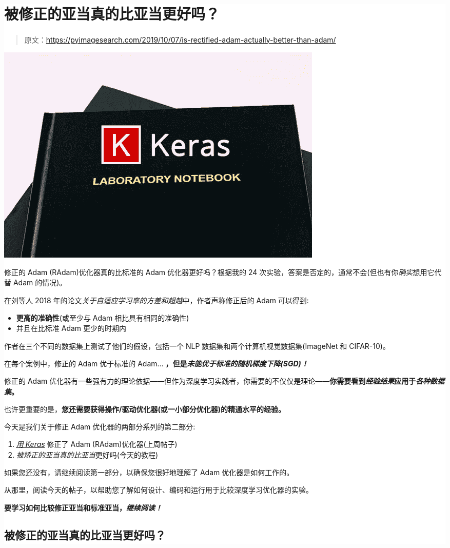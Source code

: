 # 被修正的亚当真的比亚当更好吗？

> 原文：<https://pyimagesearch.com/2019/10/07/is-rectified-adam-actually-better-than-adam/>

[![](img/4cee104e6717134f544fbcc37fb2dc87.png)](https://pyimagesearch.com/wp-content/uploads/2019/10/rectified_adam_comparison_header.png)

修正的 Adam (RAdam)优化器真的比标准的 Adam 优化器更好吗？根据我的 24 次实验，答案是否定的，通常不会(但也有你*确实*想用它代替 Adam 的情况)。

在刘等人 2018 年的论文*关于自适应学习率的方差和超越*中，作者声称修正后的 Adam 可以得到:

*   **更高的准确性**(或至少与 Adam 相比具有相同的准确性)
*   并且在比标准 Adam 更少的时期内

作者在三个不同的数据集上测试了他们的假设，包括一个 NLP 数据集和两个计算机视觉数据集(ImageNet 和 CIFAR-10)。

在每个案例中，修正的 Adam 优于标准的 Adam… **，但是*未能优于标准的随机梯度下降(SGD)！***

修正的 Adam 优化器有一些强有力的理论依据——但作为深度学习实践者，你需要的不仅仅是理论——**你需要看到*经验结果*应用于*各种数据集*。**

也许更重要的是，**您还需要获得操作/驱动优化器(或一小部分优化器)的精通水平的经验。**

今天是我们关于修正 Adam 优化器的两部分系列的第二部分:

1.  [*用 Keras*](https://pyimagesearch.com/2019/09/30/rectified-adam-radam-optimizer-with-keras/) 修正了 Adam (RAdam)优化器(上周帖子)
2.  *被矫正的亚当真的比亚当*更好吗(今天的教程)

如果您还没有，请继续阅读第一部分，以确保您很好地理解了 Adam 优化器是如何工作的。

从那里，阅读今天的帖子，以帮助您了解如何设计、编码和运行用于比较深度学习优化器的实验。

**要学习如何比较修正亚当和标准亚当，*继续阅读！***

## 被修正的亚当真的比亚当更好吗？

